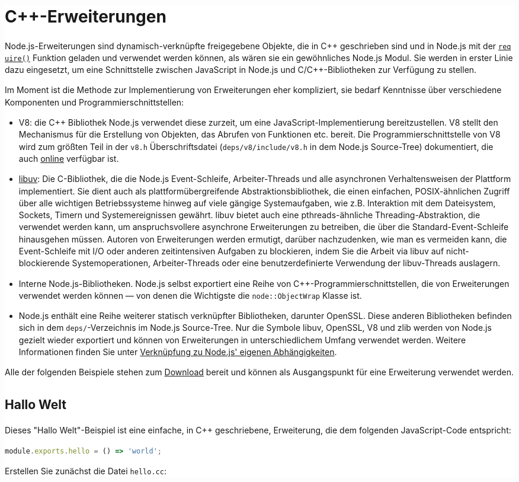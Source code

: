 # C++-Erweiterungen





Node.js-Erweiterungen sind dynamisch-verknüpfte freigegebene Objekte, die in C++ geschrieben sind und in Node.js mit der [`require()`](modules.html#modules_require) Funktion geladen und verwendet werden können, als wären sie ein gewöhnliches Node.js Modul. Sie werden in erster Linie dazu eingesetzt, um eine Schnittstelle zwischen JavaScript in Node.js und C/C++-Bibliotheken zur Verfügung zu stellen.

Im Moment ist die Methode zur Implementierung von Erweiterungen eher kompliziert, sie bedarf Kenntnisse über verschiedene Komponenten und Programmierschnittstellen:

* V8: die C++ Bibliothek Node.js verwendet diese zurzeit, um eine JavaScript-Implementierung bereitzustellen. V8 stellt den Mechanismus für die Erstellung von Objekten, das Abrufen von Funktionen etc. bereit. Die Programmierschnittstelle von V8 wird zum größten Teil in der `v8.h` Überschriftsdatei (`deps/v8/include/v8.h` in dem Node.js Source-Tree) dokumentiert, die auch [online](https://v8docs.nodesource.com/) verfügbar ist.

* [libuv](https://github.com/libuv/libuv): Die C-Bibliothek, die die Node.js Event-Schleife, Arbeiter-Threads und alle asynchronen Verhaltensweisen der Plattform implementiert. Sie dient auch als plattformübergreifende Abstraktionsbibliothek, die einen einfachen, POSIX-ähnlichen Zugriff über alle wichtigen Betriebssysteme hinweg auf viele gängige Systemaufgaben, wie z.B. Interaktion mit dem Dateisystem, Sockets, Timern und Systemereignissen gewährt. libuv bietet auch eine pthreads-ähnliche Threading-Abstraktion, die verwendet werden kann, um anspruchsvollere asynchrone Erweiterungen zu betreiben, die über die Standard-Event-Schleife hinausgehen müssen. Autoren von Erweiterungen werden ermutigt, darüber nachzudenken, wie man es vermeiden kann, die Event-Schleife mit I/O oder anderen zeitintensiven Aufgaben zu blockieren, indem Sie die Arbeit via libuv auf nicht-blockierende Systemoperationen, Arbeiter-Threads oder eine benutzerdefinierte Verwendung der libuv-Threads auslagern.

* Interne Node.js-Bibliotheken. Node.js selbst exportiert eine Reihe von C++-Programmierschnittstellen, die von Erweiterungen verwendet werden können &mdash; von denen die Wichtigste die `node::ObjectWrap` Klasse ist.

* Node.js enthält eine Reihe weiterer statisch verknüpfter Bibliotheken, darunter OpenSSL. Diese anderen Bibliotheken befinden sich in dem `deps/`-Verzeichnis im Node.js Source-Tree. Nur die Symbole libuv, OpenSSL, V8 und zlib werden von Node.js gezielt wieder exportiert und können von Erweiterungen in unterschiedlichem Umfang verwendet werden. Weitere Informationen finden Sie unter [Verknüpfung zu Node.js' eigenen Abhängigkeiten](#addons_linking_to_node_js_own_dependencies).

Alle der folgenden Beispiele stehen zum [Download](https://github.com/nodejs/node-addon-examples) bereit und können als Ausgangspunkt für eine Erweiterung verwendet werden.

## Hallo Welt

Dieses "Hallo Welt"-Beispiel ist eine einfache, in C++ geschriebene, Erweiterung, die dem folgenden JavaScript-Code entspricht:

```js
module.exports.hello = () => 'world';
```

Erstellen Sie zunächst die Datei `hello.cc`:
